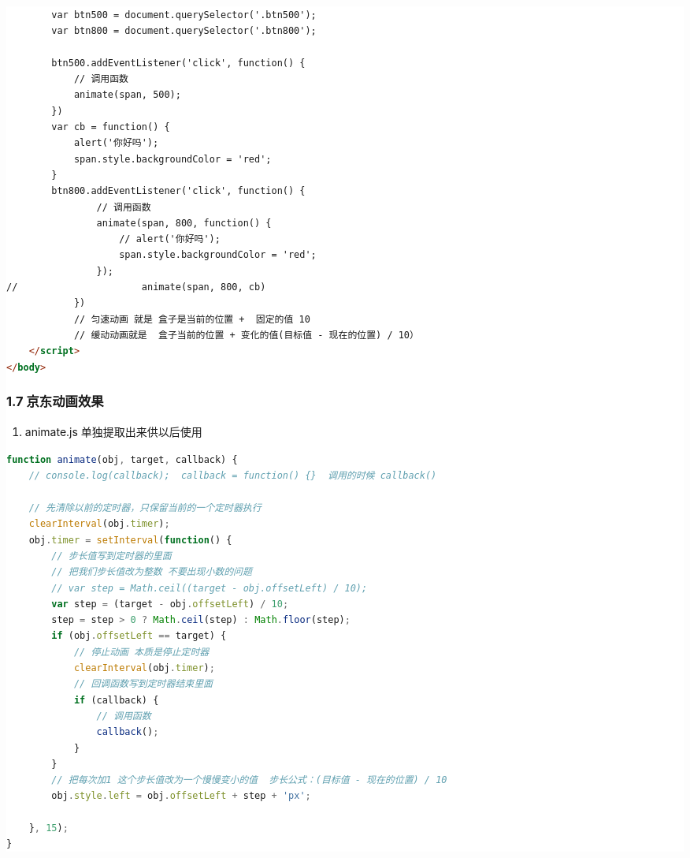 ```html
        var btn500 = document.querySelector('.btn500');
        var btn800 = document.querySelector('.btn800');

        btn500.addEventListener('click', function() {
            // 调用函数
            animate(span, 500);
        })
        var cb = function() {
            alert('你好吗');
            span.style.backgroundColor = 'red';
        }
        btn800.addEventListener('click', function() {
                // 调用函数
                animate(span, 800, function() {
                    // alert('你好吗');
                    span.style.backgroundColor = 'red';
                });
//          			animate(span, 800, cb)
            })
            // 匀速动画 就是 盒子是当前的位置 +  固定的值 10 
            // 缓动动画就是  盒子当前的位置 + 变化的值(目标值 - 现在的位置) / 10）
    </script>
</body>
```

### 1.7 京东动画效果

1. animate.js 单独提取出来供以后使用

```js
function animate(obj, target, callback) {
    // console.log(callback);  callback = function() {}  调用的时候 callback()

    // 先清除以前的定时器，只保留当前的一个定时器执行
    clearInterval(obj.timer);
    obj.timer = setInterval(function() {
        // 步长值写到定时器的里面
        // 把我们步长值改为整数 不要出现小数的问题
        // var step = Math.ceil((target - obj.offsetLeft) / 10);
        var step = (target - obj.offsetLeft) / 10;
        step = step > 0 ? Math.ceil(step) : Math.floor(step);
        if (obj.offsetLeft == target) {
            // 停止动画 本质是停止定时器
            clearInterval(obj.timer);
            // 回调函数写到定时器结束里面
            if (callback) {
                // 调用函数
                callback();
            }
        }
        // 把每次加1 这个步长值改为一个慢慢变小的值  步长公式：(目标值 - 现在的位置) / 10
        obj.style.left = obj.offsetLeft + step + 'px';

    }, 15);
}
```
